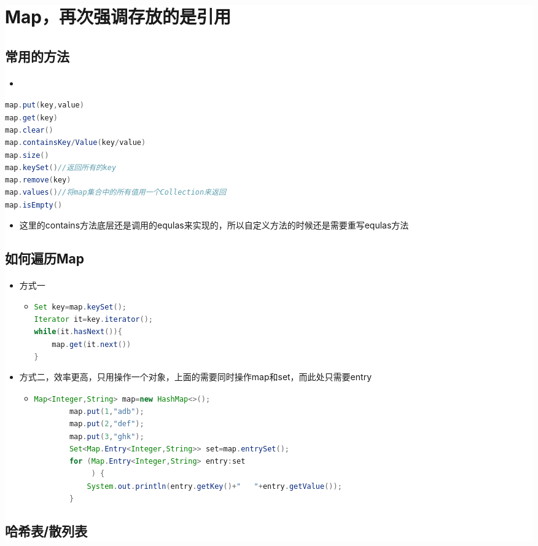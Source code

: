   

# Map，再次强调存放的是引用

## 常用的方法

- 

  ```java
  map.put(key,value)
  map.get(key)
  map.clear()
  map.containsKey/Value(key/value)
  map.size()
  map.keySet()//返回所有的key
  map.remove(key)
  map.values()//将map集合中的所有值用一个Collection来返回
  map.isEmpty()    
  ```

  

- 这里的contains方法底层还是调用的equlas来实现的，所以自定义方法的时候还是需要重写equlas方法

## 如何遍历Map

- 方式一

  - ```java
    Set key=map.keySet();
    Iterator it=key.iterator();
    while(it.hasNext()){
    	map.get(it.next())
    }
    ```

    

- 方式二，效率更高，只用操作一个对象，上面的需要同时操作map和set，而此处只需要entry

  - ```java
    Map<Integer,String> map=new HashMap<>();
            map.put(1,"adb");
            map.put(2,"def");
            map.put(3,"ghk");
            Set<Map.Entry<Integer,String>> set=map.entrySet();
            for (Map.Entry<Integer,String> entry:set
                 ) {
                System.out.println(entry.getKey()+"   "+entry.getValue());
            }
    ```


## 哈希表/散列表
